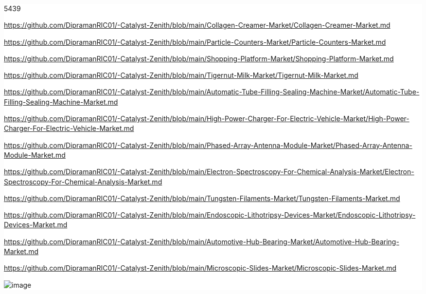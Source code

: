 5439</p><p><a href="https://github.com/DipramanRIC01/-Catalyst-Zenith/blob/main/Collagen-Creamer-Market/Collagen-Creamer-Market.md">https://github.com/DipramanRIC01/-Catalyst-Zenith/blob/main/Collagen-Creamer-Market/Collagen-Creamer-Market.md</a></p><p><a href="https://github.com/DipramanRIC01/-Catalyst-Zenith/blob/main/Particle-Counters-Market/Particle-Counters-Market.md">https://github.com/DipramanRIC01/-Catalyst-Zenith/blob/main/Particle-Counters-Market/Particle-Counters-Market.md</a></p><p><a href="https://github.com/DipramanRIC01/-Catalyst-Zenith/blob/main/Shopping-Platform-Market/Shopping-Platform-Market.md">https://github.com/DipramanRIC01/-Catalyst-Zenith/blob/main/Shopping-Platform-Market/Shopping-Platform-Market.md</a></p><p><a href="https://github.com/DipramanRIC01/-Catalyst-Zenith/blob/main/Tigernut-Milk-Market/Tigernut-Milk-Market.md">https://github.com/DipramanRIC01/-Catalyst-Zenith/blob/main/Tigernut-Milk-Market/Tigernut-Milk-Market.md</a></p><p><a href="https://github.com/DipramanRIC01/-Catalyst-Zenith/blob/main/Automatic-Tube-Filling-Sealing-Machine-Market/Automatic-Tube-Filling-Sealing-Machine-Market.md">https://github.com/DipramanRIC01/-Catalyst-Zenith/blob/main/Automatic-Tube-Filling-Sealing-Machine-Market/Automatic-Tube-Filling-Sealing-Machine-Market.md</a></p><p><a href="https://github.com/DipramanRIC01/-Catalyst-Zenith/blob/main/High-Power-Charger-For-Electric-Vehicle-Market/High-Power-Charger-For-Electric-Vehicle-Market.md">https://github.com/DipramanRIC01/-Catalyst-Zenith/blob/main/High-Power-Charger-For-Electric-Vehicle-Market/High-Power-Charger-For-Electric-Vehicle-Market.md</a></p><p><a href="https://github.com/DipramanRIC01/-Catalyst-Zenith/blob/main/Phased-Array-Antenna-Module-Market/Phased-Array-Antenna-Module-Market.md">https://github.com/DipramanRIC01/-Catalyst-Zenith/blob/main/Phased-Array-Antenna-Module-Market/Phased-Array-Antenna-Module-Market.md</a></p><p><a href="https://github.com/DipramanRIC01/-Catalyst-Zenith/blob/main/Electron-Spectroscopy-For-Chemical-Analysis-Market/Electron-Spectroscopy-For-Chemical-Analysis-Market.md">https://github.com/DipramanRIC01/-Catalyst-Zenith/blob/main/Electron-Spectroscopy-For-Chemical-Analysis-Market/Electron-Spectroscopy-For-Chemical-Analysis-Market.md</a></p><p><a href="https://github.com/DipramanRIC01/-Catalyst-Zenith/blob/main/Tungsten-Filaments-Market/Tungsten-Filaments-Market.md">https://github.com/DipramanRIC01/-Catalyst-Zenith/blob/main/Tungsten-Filaments-Market/Tungsten-Filaments-Market.md</a></p><p><a href="https://github.com/DipramanRIC01/-Catalyst-Zenith/blob/main/Endoscopic-Lithotripsy-Devices-Market/Endoscopic-Lithotripsy-Devices-Market.md">https://github.com/DipramanRIC01/-Catalyst-Zenith/blob/main/Endoscopic-Lithotripsy-Devices-Market/Endoscopic-Lithotripsy-Devices-Market.md</a></p><p><a href="https://github.com/DipramanRIC01/-Catalyst-Zenith/blob/main/Automotive-Hub-Bearing-Market/Automotive-Hub-Bearing-Market.md">https://github.com/DipramanRIC01/-Catalyst-Zenith/blob/main/Automotive-Hub-Bearing-Market/Automotive-Hub-Bearing-Market.md</a></p><p><a href="https://github.com/DipramanRIC01/-Catalyst-Zenith/blob/main/Microscopic-Slides-Market/Microscopic-Slides-Market.md">https://github.com/DipramanRIC01/-Catalyst-Zenith/blob/main/Microscopic-Slides-Market/Microscopic-Slides-Market.md</a></p>
![image](https://github.com/user-attachments/assets/b72c5541-e33b-423f-9299-ad975861e5dd)

